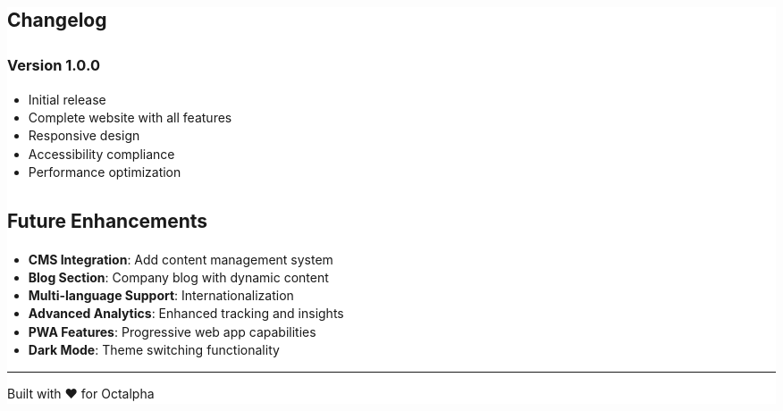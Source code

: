 ## Changelog

### Version 1.0.0
- Initial release
- Complete website with all features
- Responsive design
- Accessibility compliance
- Performance optimization

## Future Enhancements

- **CMS Integration**: Add content management system
- **Blog Section**: Company blog with dynamic content
- **Multi-language Support**: Internationalization
- **Advanced Analytics**: Enhanced tracking and insights
- **PWA Features**: Progressive web app capabilities
- **Dark Mode**: Theme switching functionality

---

Built with ❤️ for Octalpha
